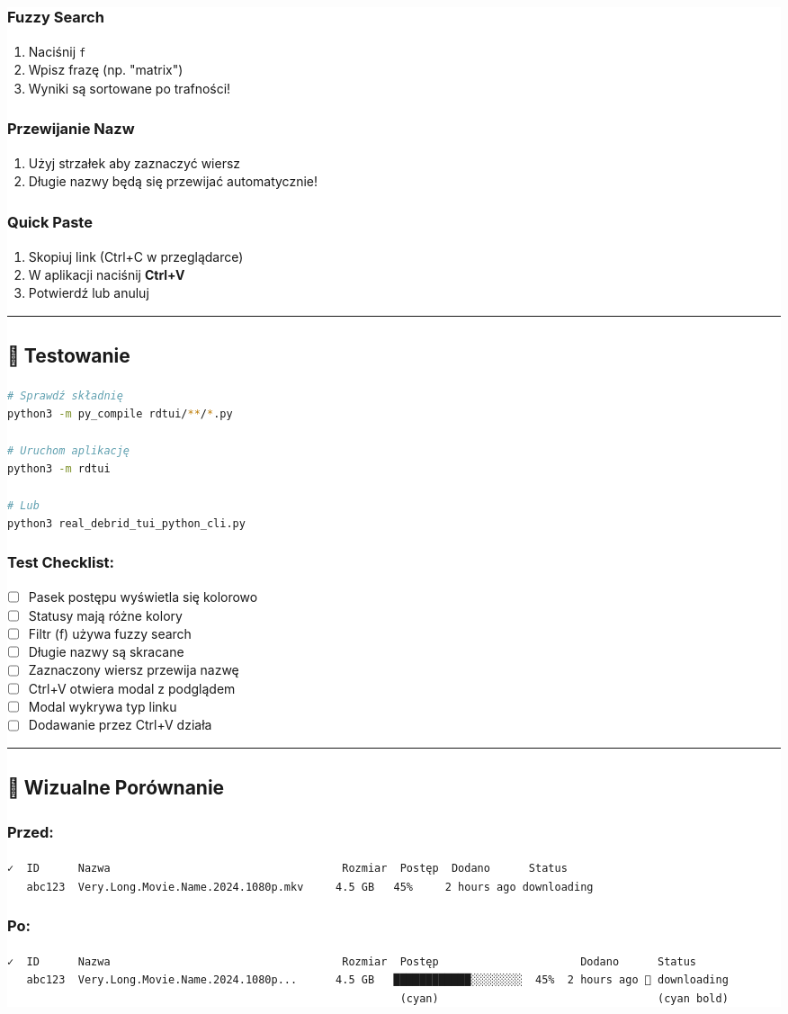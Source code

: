 ### Fuzzy Search
1. Naciśnij `f`
2. Wpisz frazę (np. "matrix")
3. Wyniki są sortowane po trafności!

### Przewijanie Nazw
1. Użyj strzałek aby zaznaczyć wiersz
2. Długie nazwy będą się przewijać automatycznie!

### Quick Paste
1. Skopiuj link (Ctrl+C w przeglądarce)
2. W aplikacji naciśnij **Ctrl+V**
3. Potwierdź lub anuluj

---

## 🧪 Testowanie

```bash
# Sprawdź składnię
python3 -m py_compile rdtui/**/*.py

# Uruchom aplikację
python3 -m rdtui

# Lub
python3 real_debrid_tui_python_cli.py
```

### Test Checklist:

- [ ] Pasek postępu wyświetla się kolorowo
- [ ] Statusy mają różne kolory
- [ ] Filtr (f) używa fuzzy search
- [ ] Długie nazwy są skracane
- [ ] Zaznaczony wiersz przewija nazwę
- [ ] Ctrl+V otwiera modal z podglądem
- [ ] Modal wykrywa typ linku
- [ ] Dodawanie przez Ctrl+V działa

---

## 🎨 Wizualne Porównanie

### Przed:
```
✓  ID      Nazwa                                    Rozmiar  Postęp  Dodano      Status
   abc123  Very.Long.Movie.Name.2024.1080p.mkv     4.5 GB   45%     2 hours ago downloading
```

### Po:
```
✓  ID      Nazwa                                    Rozmiar  Postęp                      Dodano      Status
   abc123  Very.Long.Movie.Name.2024.1080p...      4.5 GB   ████████████░░░░░░░░  45%  2 hours ago 🔽 downloading
                                                             (cyan)                                  (cyan bold)
```
